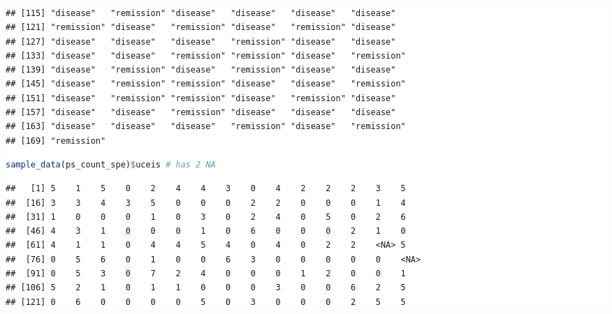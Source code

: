     ## [115] "disease"   "remission" "disease"   "disease"   "disease"   "disease"  
    ## [121] "remission" "disease"   "remission" "disease"   "remission" "disease"  
    ## [127] "disease"   "disease"   "disease"   "remission" "disease"   "disease"  
    ## [133] "disease"   "disease"   "remission" "remission" "disease"   "remission"
    ## [139] "disease"   "remission" "disease"   "remission" "disease"   "disease"  
    ## [145] "disease"   "remission" "remission" "disease"   "disease"   "remission"
    ## [151] "disease"   "remission" "remission" "disease"   "remission" "disease"  
    ## [157] "disease"   "disease"   "remission" "disease"   "disease"   "disease"  
    ## [163] "disease"   "disease"   "disease"   "remission" "disease"   "remission"
    ## [169] "remission"

``` r
sample_data(ps_count_spe)$uceis # has 2 NA
```

    ##   [1] 5    1    5    0    2    4    4    3    0    4    2    2    2    3    5   
    ##  [16] 3    3    4    3    5    0    0    0    2    2    0    0    0    1    4   
    ##  [31] 1    0    0    0    1    0    3    0    2    4    0    5    0    2    6   
    ##  [46] 4    3    1    0    0    0    1    0    6    0    0    0    2    1    0   
    ##  [61] 4    1    1    0    4    4    5    4    0    4    0    2    2    <NA> 5   
    ##  [76] 0    5    6    0    1    0    0    6    3    0    0    0    0    0    <NA>
    ##  [91] 0    5    3    0    7    2    4    0    0    0    1    2    0    0    1   
    ## [106] 5    2    1    0    1    1    0    0    0    3    0    0    6    2    5   
    ## [121] 0    6    0    0    0    0    5    0    3    0    0    0    2    5    5   